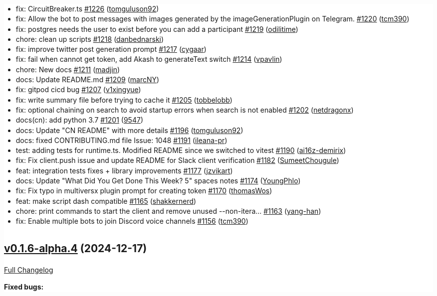 - fix: CircuitBreaker.ts [\#1226](https://github.com/alanOS/alan/pull/1226) ([tomguluson92](https://github.com/tomguluson92))
- fix: Allow the bot to post messages with images generated by the imageGenerationPlugin on Telegram. [\#1220](https://github.com/alanOS/alan/pull/1220) ([tcm390](https://github.com/tcm390))
- fix: postgres needs the user to exist before you can add a participant [\#1219](https://github.com/alanOS/alan/pull/1219) ([odilitime](https://github.com/odilitime))
- chore: clean up scripts [\#1218](https://github.com/alanOS/alan/pull/1218) ([danbednarski](https://github.com/danbednarski))
- fix: improve twitter post generation prompt [\#1217](https://github.com/alanOS/alan/pull/1217) ([cygaar](https://github.com/cygaar))
- fix: fail when cannot get token, add Akash to generateText switch [\#1214](https://github.com/alanOS/alan/pull/1214) ([vpavlin](https://github.com/vpavlin))
- chore: New docs [\#1211](https://github.com/alanOS/alan/pull/1211) ([madjin](https://github.com/madjin))
- docs: Update README.md [\#1209](https://github.com/alanOS/alan/pull/1209) ([marcNY](https://github.com/marcNY))
- fix: gitpod cicd bug [\#1207](https://github.com/alanOS/alan/pull/1207) ([v1xingyue](https://github.com/v1xingyue))
- fix: write summary file before trying to cache it [\#1205](https://github.com/alanOS/alan/pull/1205) ([tobbelobb](https://github.com/tobbelobb))
- fix: optional chaining on search to avoid startup errors when search is not enabled [\#1202](https://github.com/alanOS/alan/pull/1202) ([netdragonx](https://github.com/netdragonx))
- docs\(cn\): add python 3.7 [\#1201](https://github.com/alanOS/alan/pull/1201) ([9547](https://github.com/9547))
- docs: Update "CN README" with more details [\#1196](https://github.com/alanOS/alan/pull/1196) ([tomguluson92](https://github.com/tomguluson92))
- docs: fixed CONTRIBUTING.md file Issue: 1048 [\#1191](https://github.com/alanOS/alan/pull/1191) ([ileana-pr](https://github.com/ileana-pr))
- test: adding tests for runtime.ts. Modified README since we switched to vitest [\#1190](https://github.com/alanOS/alan/pull/1190) ([ai16z-demirix](https://github.com/ai16z-demirix))
- fix: Fix client.push issue and update README for Slack client verification [\#1182](https://github.com/alanOS/alan/pull/1182) ([SumeetChougule](https://github.com/SumeetChougule))
- feat: integration tests fixes + library improvements [\#1177](https://github.com/alanOS/alan/pull/1177) ([jzvikart](https://github.com/jzvikart))
- docs: Update "What Did You Get Done This Week? 5" spaces notes [\#1174](https://github.com/alanOS/alan/pull/1174) ([YoungPhlo](https://github.com/YoungPhlo))
- fix: Fix typo in multiversx plugin prompt for creating token [\#1170](https://github.com/alanOS/alan/pull/1170) ([thomasWos](https://github.com/thomasWos))
- feat: make script dash compatible [\#1165](https://github.com/alanOS/alan/pull/1165) ([shakkernerd](https://github.com/shakkernerd))
- chore: print commands to start the client and remove unused --non-itera… [\#1163](https://github.com/alanOS/alan/pull/1163) ([yang-han](https://github.com/yang-han))
- fix: Enable multiple bots to join Discord voice channels [\#1156](https://github.com/alanOS/alan/pull/1156) ([tcm390](https://github.com/tcm390))

## [v0.1.6-alpha.4](https://github.com/alanOS/alan/tree/v0.1.6-alpha.4) (2024-12-17)

[Full Changelog](https://github.com/alanOS/alan/compare/v0.1.6-alpha.3...v0.1.6-alpha.4)

**Fixed bugs:**
